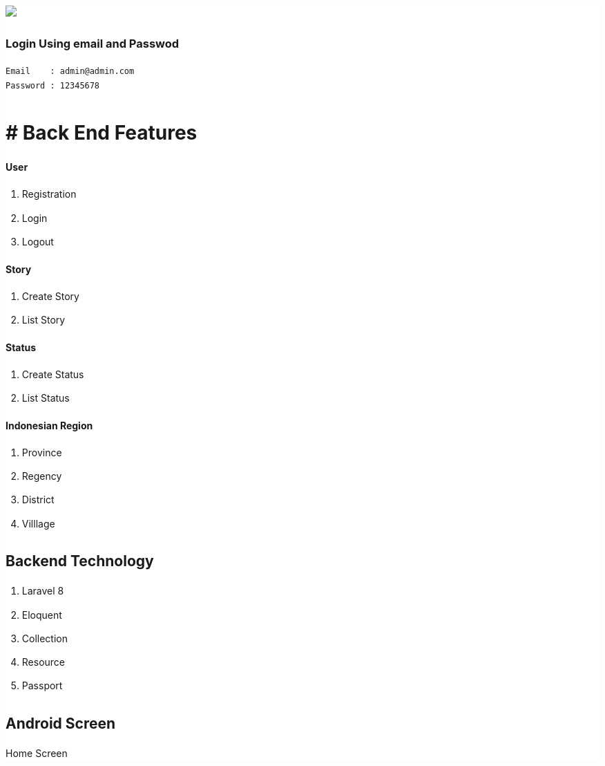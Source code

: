 <img src="https://i.postimg.cc/D0rdFFPC/connection.png" height="1000" />

### Login Using email and Passwod

```
Email    : admin@admin.com
Password : 12345678
```

# # Back End Features

#### User

1. Registration

2. Login

3. Logout

#### Story

1. Create Story

2. List Story

#### Status

1. Create Status

2. List Status

#### Indonesian Region

1. Province

2. Regency

3. District

4. Villlage

## Backend Technology

1. Laravel 8

2. Eloquent

3. Collection

4. Resource

5. Passport

## Android Screen

Home Screen
